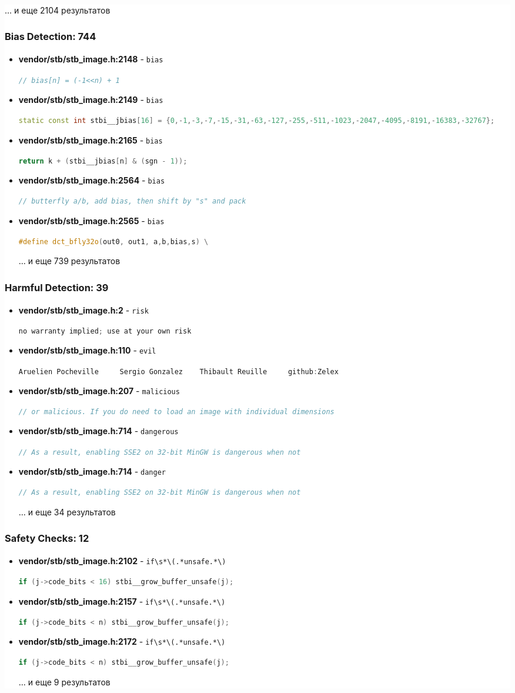   ... и еще 2104 результатов

### Bias Detection: 744
- **vendor/stb/stb_image.h:2148** - `bias`
  ```cpp
  // bias[n] = (-1<<n) + 1
  ```
- **vendor/stb/stb_image.h:2149** - `bias`
  ```cpp
  static const int stbi__jbias[16] = {0,-1,-3,-7,-15,-31,-63,-127,-255,-511,-1023,-2047,-4095,-8191,-16383,-32767};
  ```
- **vendor/stb/stb_image.h:2165** - `bias`
  ```cpp
  return k + (stbi__jbias[n] & (sgn - 1));
  ```
- **vendor/stb/stb_image.h:2564** - `bias`
  ```cpp
  // butterfly a/b, add bias, then shift by "s" and pack
  ```
- **vendor/stb/stb_image.h:2565** - `bias`
  ```cpp
  #define dct_bfly32o(out0, out1, a,b,bias,s) \
  ```
  ... и еще 739 результатов

### Harmful Detection: 39
- **vendor/stb/stb_image.h:2** - `risk`
  ```cpp
  no warranty implied; use at your own risk
  ```
- **vendor/stb/stb_image.h:110** - `evil`
  ```cpp
  Aruelien Pocheville     Sergio Gonzalez    Thibault Reuille     github:Zelex
  ```
- **vendor/stb/stb_image.h:207** - `malicious`
  ```cpp
  // or malicious. If you do need to load an image with individual dimensions
  ```
- **vendor/stb/stb_image.h:714** - `dangerous`
  ```cpp
  // As a result, enabling SSE2 on 32-bit MinGW is dangerous when not
  ```
- **vendor/stb/stb_image.h:714** - `danger`
  ```cpp
  // As a result, enabling SSE2 on 32-bit MinGW is dangerous when not
  ```
  ... и еще 34 результатов

### Safety Checks: 12
- **vendor/stb/stb_image.h:2102** - `if\s*\(.*unsafe.*\)`
  ```cpp
  if (j->code_bits < 16) stbi__grow_buffer_unsafe(j);
  ```
- **vendor/stb/stb_image.h:2157** - `if\s*\(.*unsafe.*\)`
  ```cpp
  if (j->code_bits < n) stbi__grow_buffer_unsafe(j);
  ```
- **vendor/stb/stb_image.h:2172** - `if\s*\(.*unsafe.*\)`
  ```cpp
  if (j->code_bits < n) stbi__grow_buffer_unsafe(j);
  ```
  ... и еще 9 результатов
